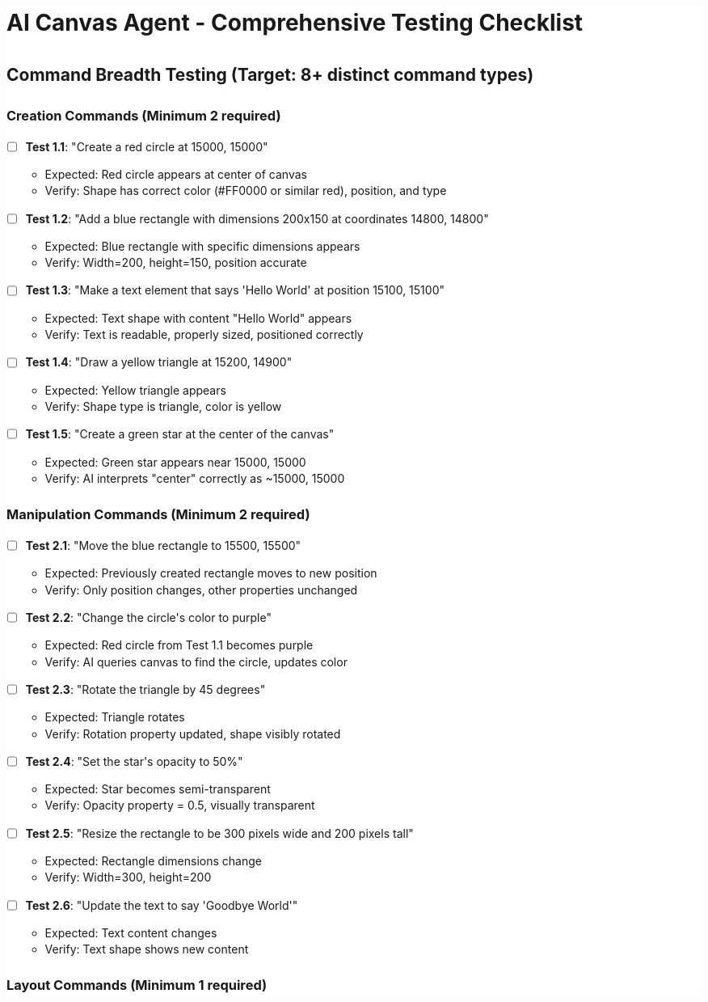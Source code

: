 # AI Canvas Agent - Comprehensive Testing Checklist

## Command Breadth Testing (Target: 8+ distinct command types)

### Creation Commands (Minimum 2 required)

- [ ] **Test 1.1**: "Create a red circle at 15000, 15000"
  - Expected: Red circle appears at center of canvas
  - Verify: Shape has correct color (#FF0000 or similar red), position, and type

- [ ] **Test 1.2**: "Add a blue rectangle with dimensions 200x150 at coordinates 14800, 14800"
  - Expected: Blue rectangle with specific dimensions appears
  - Verify: Width=200, height=150, position accurate

- [ ] **Test 1.3**: "Make a text element that says 'Hello World' at position 15100, 15100"
  - Expected: Text shape with content "Hello World" appears
  - Verify: Text is readable, properly sized, positioned correctly

- [ ] **Test 1.4**: "Draw a yellow triangle at 15200, 14900"
  - Expected: Yellow triangle appears
  - Verify: Shape type is triangle, color is yellow

- [ ] **Test 1.5**: "Create a green star at the center of the canvas"
  - Expected: Green star appears near 15000, 15000
  - Verify: AI interprets "center" correctly as ~15000, 15000

### Manipulation Commands (Minimum 2 required)

- [ ] **Test 2.1**: "Move the blue rectangle to 15500, 15500"
  - Expected: Previously created rectangle moves to new position
  - Verify: Only position changes, other properties unchanged

- [ ] **Test 2.2**: "Change the circle's color to purple"
  - Expected: Red circle from Test 1.1 becomes purple
  - Verify: AI queries canvas to find the circle, updates color

- [ ] **Test 2.3**: "Rotate the triangle by 45 degrees"
  - Expected: Triangle rotates
  - Verify: Rotation property updated, shape visibly rotated

- [ ] **Test 2.4**: "Set the star's opacity to 50%"
  - Expected: Star becomes semi-transparent
  - Verify: Opacity property = 0.5, visually transparent

- [ ] **Test 2.5**: "Resize the rectangle to be 300 pixels wide and 200 pixels tall"
  - Expected: Rectangle dimensions change
  - Verify: Width=300, height=200

- [ ] **Test 2.6**: "Update the text to say 'Goodbye World'"
  - Expected: Text content changes
  - Verify: Text shape shows new content

### Layout Commands (Minimum 1 required)
